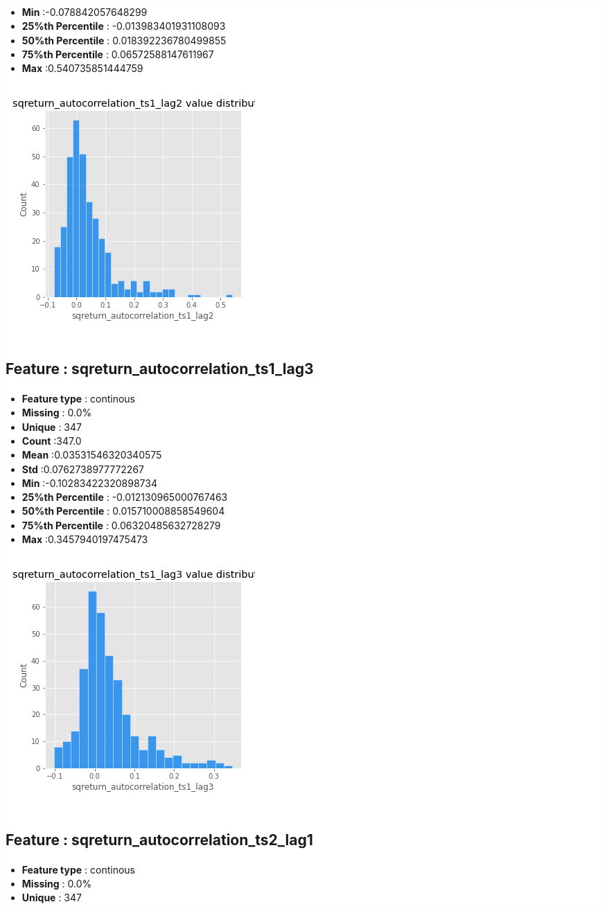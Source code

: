 - **Min** :-0.078842057648299
- **25%th Percentile** : -0.013983401931108093
- **50%th Percentile** : 0.018392236780499855
- **75%th Percentile** : 0.06572588147611967
- **Max** :0.540735851444759

![](sqreturn_autocorrelation_ts1_lag2.png)
## Feature : sqreturn_autocorrelation_ts1_lag3
- **Feature type** : continous
- **Missing** : 0.0%
- **Unique** : 347
- **Count** :347.0
- **Mean** :0.03531546320340575
- **Std** :0.0762738977772267
- **Min** :-0.10283422320898734
- **25%th Percentile** : -0.012130965000767463
- **50%th Percentile** : 0.015710008858549604
- **75%th Percentile** : 0.06320485632728279
- **Max** :0.3457940197475473

![](sqreturn_autocorrelation_ts1_lag3.png)
## Feature : sqreturn_autocorrelation_ts2_lag1
- **Feature type** : continous
- **Missing** : 0.0%
- **Unique** : 347